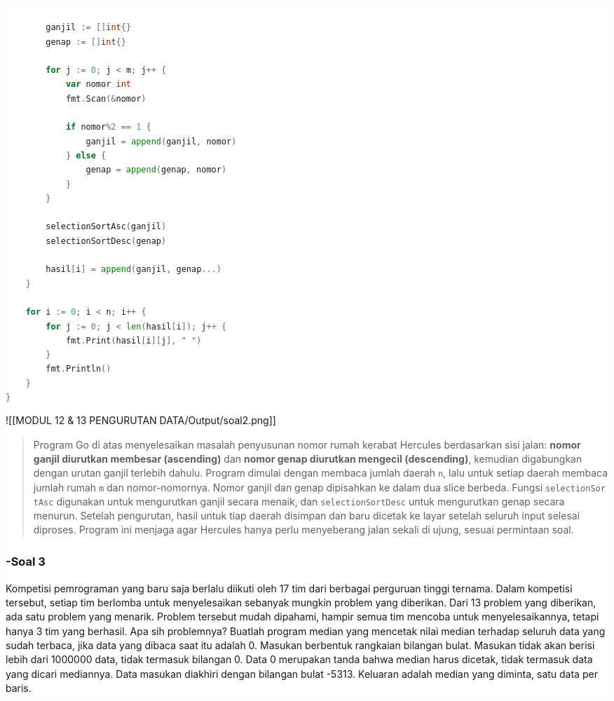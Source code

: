 ```go

		ganjil := []int{}
		genap := []int{}

		for j := 0; j < m; j++ {
			var nomor int
			fmt.Scan(&nomor)

			if nomor%2 == 1 {
				ganjil = append(ganjil, nomor)
			} else {
				genap = append(genap, nomor)
			}
		}

		selectionSortAsc(ganjil)
		selectionSortDesc(genap)

		hasil[i] = append(ganjil, genap...)
	}

	for i := 0; i < n; i++ {
		for j := 0; j < len(hasil[i]); j++ {
			fmt.Print(hasil[i][j], " ")
		}
		fmt.Println()
	}
}
```

![[MODUL 12 & 13 PENGURUTAN DATA/Output/soal2.png]]

>Program Go di atas menyelesaikan masalah penyusunan nomor rumah kerabat Hercules berdasarkan sisi jalan: **nomor ganjil diurutkan membesar (ascending)** dan **nomor genap diurutkan mengecil (descending)**, kemudian digabungkan dengan urutan ganjil terlebih dahulu. Program dimulai dengan membaca jumlah daerah `n`, lalu untuk setiap daerah membaca jumlah rumah `m` dan nomor-nomornya. Nomor ganjil dan genap dipisahkan ke dalam dua slice berbeda. Fungsi `selectionSortAsc` digunakan untuk mengurutkan ganjil secara menaik, dan `selectionSortDesc` untuk mengurutkan genap secara menurun. Setelah pengurutan, hasil untuk tiap daerah disimpan dan baru dicetak ke layar setelah seluruh input selesai diproses. Program ini menjaga agar Hercules hanya perlu menyeberang jalan sekali di ujung, sesuai permintaan soal.

### -Soal 3
Kompetisi pemrograman yang baru saja berlalu diikuti oleh 17 tim dari berbagai perguruan
tinggi ternama. Dalam kompetisi tersebut, setiap tim berlomba untuk menyelesaikan
sebanyak mungkin problem yang diberikan. Dari 13 problem yang diberikan, ada satu
problem yang menarik. Problem tersebut mudah dipahami, hampir semua tim mencoba
untuk menyelesaikannya, tetapi hanya 3 tim yang berhasil. Apa sih problemnya?
Buatlah program median yang mencetak nilai median terhadap seluruh data yang sudah
terbaca, jika data yang dibaca saat itu adalah 0.
Masukan berbentuk rangkaian bilangan bulat. Masukan tidak akan berisi lebih dari 1000000
data, tidak termasuk bilangan 0. Data 0 merupakan tanda bahwa median harus dicetak, tidak
termasuk data yang dicari mediannya. Data masukan diakhiri dengan bilangan bulat -5313.
Keluaran adalah median yang diminta, satu data per baris.
